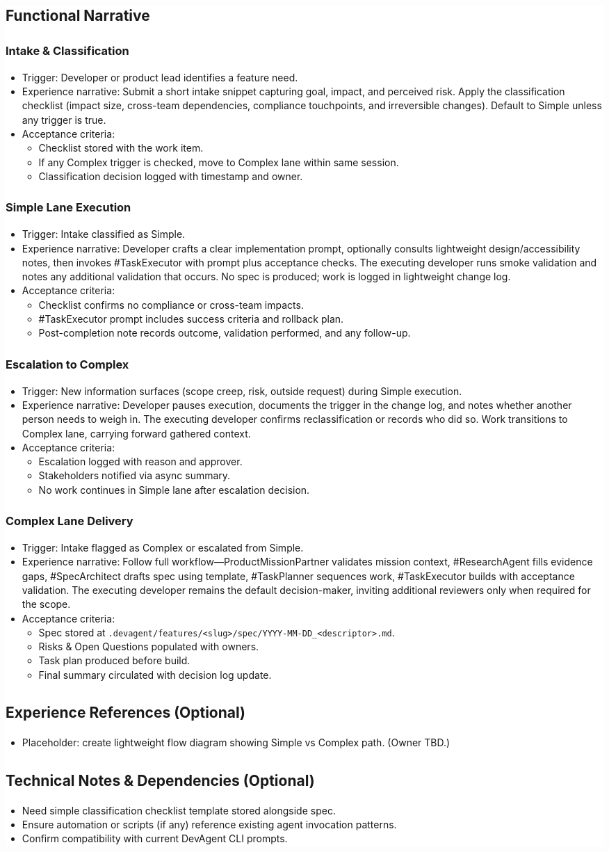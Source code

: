 ## Functional Narrative

### Intake & Classification
- Trigger: Developer or product lead identifies a feature need.
- Experience narrative: Submit a short intake snippet capturing goal, impact, and perceived risk. Apply the classification checklist (impact size, cross-team dependencies, compliance touchpoints, and irreversible changes). Default to Simple unless any trigger is true.
- Acceptance criteria:
  - Checklist stored with the work item.
  - If any Complex trigger is checked, move to Complex lane within same session.
  - Classification decision logged with timestamp and owner.

### Simple Lane Execution
- Trigger: Intake classified as Simple.
- Experience narrative: Developer crafts a clear implementation prompt, optionally consults lightweight design/accessibility notes, then invokes #TaskExecutor with prompt plus acceptance checks. The executing developer runs smoke validation and notes any additional validation that occurs. No spec is produced; work is logged in lightweight change log.
- Acceptance criteria:
  - Checklist confirms no compliance or cross-team impacts.
  - #TaskExecutor prompt includes success criteria and rollback plan.
  - Post-completion note records outcome, validation performed, and any follow-up.

### Escalation to Complex
- Trigger: New information surfaces (scope creep, risk, outside request) during Simple execution.
- Experience narrative: Developer pauses execution, documents the trigger in the change log, and notes whether another person needs to weigh in. The executing developer confirms reclassification or records who did so. Work transitions to Complex lane, carrying forward gathered context.
- Acceptance criteria:
  - Escalation logged with reason and approver.
  - Stakeholders notified via async summary.
  - No work continues in Simple lane after escalation decision.

### Complex Lane Delivery
- Trigger: Intake flagged as Complex or escalated from Simple.
- Experience narrative: Follow full workflow—ProductMissionPartner validates mission context, #ResearchAgent fills evidence gaps, #SpecArchitect drafts spec using template, #TaskPlanner sequences work, #TaskExecutor builds with acceptance validation. The executing developer remains the default decision-maker, inviting additional reviewers only when required for the scope.
- Acceptance criteria:
  - Spec stored at `.devagent/features/<slug>/spec/YYYY-MM-DD_<descriptor>.md`.
  - Risks & Open Questions populated with owners.
  - Task plan produced before build.
  - Final summary circulated with decision log update.

## Experience References (Optional)
- Placeholder: create lightweight flow diagram showing Simple vs Complex path. (Owner TBD.)

## Technical Notes & Dependencies (Optional)
- Need simple classification checklist template stored alongside spec.
- Ensure automation or scripts (if any) reference existing agent invocation patterns.
- Confirm compatibility with current DevAgent CLI prompts.
